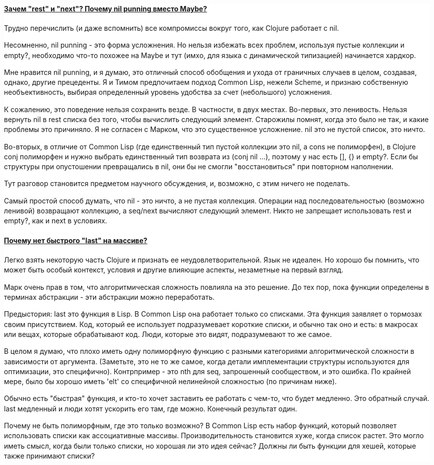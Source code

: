 #### [Зачем "rest" и "next"? Почему nil punning вместо Maybe?](https://groups.google.com/d/msg/clojure/gWvXoHa7-t4/HjdiQu3dqbwJ)

Трудно перечислить (и даже вспомнить) все компромиссы вокруг того, как Clojure работает с nil.

Несомненно, nil punning - это форма усложнения. Но нельзя избежать всех проблем, используя пустые коллекции и empty?, необходимо что-то похожее на Maybe и тут (имхо, для языка с динамической типизацией) начинается хардкор.

Мне нравится nil punning, и я думаю, это отличный способ обобщения и ухода от граничных случаев в целом, создавая, однако, другие прецеденты. Я и Тимом предпочитаем подход Common Lisp, нежели Scheme, и признаю собственную необъективность, выбирая определенный уровень удобства за счет (небольшого) усложнения.

К сожалению, это поведение нельзя сохранить везде. В частности, в двух местах. Во-первых, это ленивость. Нельзя вернуть nil в rest списка без того, чтобы вычислить следующий элемент. Старожилы помнят, когда это было не так, и какие проблемы это причиняло. Я не согласен с Марком, что это существенное усложнение. nil это не пустой список, это ничто.

Во-вторых, в отличие от Common Lisp (где единственный тип пустой коллекции это nil, а cons не полиморфен), в Clojure conj полиморфен и нужно выбрать единственный тип возврата из (conj nil ...), поэтому у нас есть [], {} и empty?. Если бы структуры при опустошении превращались в nil, они бы не смогли "восстановиться" при повторном наполнении.

Тут разговор становится предметом научного обсуждения, и, возможно, с этим ничего не поделать.

Самый простой способ думать, что nil - это ничто, а не пустая коллекция. Операции над последовательностью (возможно ленивой) возвращают коллекцию, а seq/next вычисляют следующий элемент. Никто не запрещает использовать rest и empty?, как и next в условиях.

#### [Почему нет быстрого "last" на массиве?](https://groups.google.com/d/msg/clojure/apkNXk08Xes/CGCQqLMhlHwJ)

Легко взять некоторую часть Clojure и признать ее неудовлетворительной. Язык не идеален. Но хорошо бы помнить, что может быть особый контекст, условия и другие влияющие аспекты, незаметные на первый взгляд.

Марк очень прав в том, что алгоритмическая сложность повлияла на это решение. До тех пор, пока функции определены в терминах абстракции - эти абстракции можно переработать.

Предыстория: last это функция в Lisp. В Common Lisp она работает только со списками. Эта функция заявляет о тормозах своим присутствием. Код, который ее использует подразумевает короткие списки, и обычно так оно и есть: в макросах или вещах, которые обрабатывают код. Люди, которые это видят, подразумевают то же самое.

В целом я думаю, что плохо иметь одну полиморфную функцию с разными категориями алгоритмической сложности в зависимости от аргумента. (Заметьте, это не то же самое, когда детали имплементации структуры используются для оптимизации, это специфично). Контрпример - это nth для seq, запрошенный сообществом, и это ошибка. По крайней мере, было бы хорошо иметь 'elt' со специфичной нелинейной сложностью (по причинам ниже).

Обычно есть "быстрая" функция, и кто-то хочет заставить ее работать с чем-то, что будет медленно. Это обратный случай. last медленный и люди хотят ускорить его там, где можно. Конечный результат один.

Почему не быть полиморфным, где это только возможно? В Common Lisp есть набор функций, который позволяет использовать списки как ассоциативные массивы. Производительность становится хуже, когда список растет. Это могло иметь смысл, когда были только списки, но хорошая ли это идея сейчас? Должны ли быть функции для хешей, которые также принимают списки?
